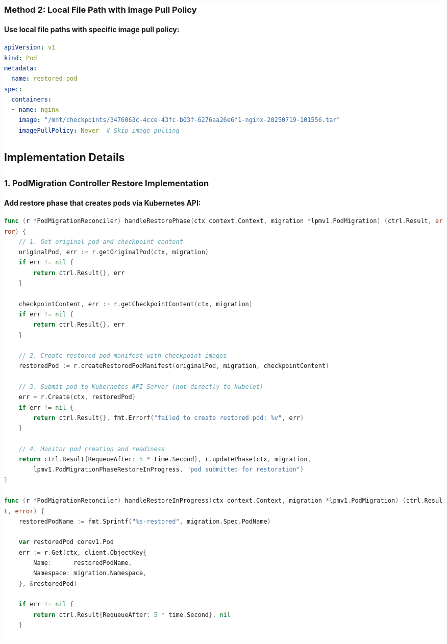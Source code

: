 ### Method 2: Local File Path with Image Pull Policy

**Use local file paths with specific image pull policy:**

```yaml
apiVersion: v1
kind: Pod
metadata:
  name: restored-pod
spec:
  containers:
  - name: nginx
    image: "/mnt/checkpoints/3476063c-4cce-43fc-b03f-6276aa26e6f1-nginx-20250719-101556.tar"
    imagePullPolicy: Never  # Skip image pulling
```

## Implementation Details

### 1. PodMigration Controller Restore Implementation

**Add restore phase that creates pods via Kubernetes API:**

```go
func (r *PodMigrationReconciler) handleRestorePhase(ctx context.Context, migration *lpmv1.PodMigration) (ctrl.Result, error) {
    // 1. Get original pod and checkpoint content
    originalPod, err := r.getOriginalPod(ctx, migration)
    if err != nil {
        return ctrl.Result{}, err
    }
    
    checkpointContent, err := r.getCheckpointContent(ctx, migration)
    if err != nil {
        return ctrl.Result{}, err
    }
    
    // 2. Create restored pod manifest with checkpoint images
    restoredPod := r.createRestoredPodManifest(originalPod, migration, checkpointContent)
    
    // 3. Submit pod to Kubernetes API Server (not directly to kubelet)
    err = r.Create(ctx, restoredPod)
    if err != nil {
        return ctrl.Result{}, fmt.Errorf("failed to create restored pod: %v", err)
    }
    
    // 4. Monitor pod creation and readiness
    return ctrl.Result{RequeueAfter: 5 * time.Second}, r.updatePhase(ctx, migration, 
        lpmv1.PodMigrationPhaseRestoreInProgress, "pod submitted for restoration")
}

func (r *PodMigrationReconciler) handleRestoreInProgress(ctx context.Context, migration *lpmv1.PodMigration) (ctrl.Result, error) {
    restoredPodName := fmt.Sprintf("%s-restored", migration.Spec.PodName)
    
    var restoredPod corev1.Pod
    err := r.Get(ctx, client.ObjectKey{
        Name:      restoredPodName,
        Namespace: migration.Namespace,
    }, &restoredPod)
    
    if err != nil {
        return ctrl.Result{RequeueAfter: 5 * time.Second}, nil
    }
    
```